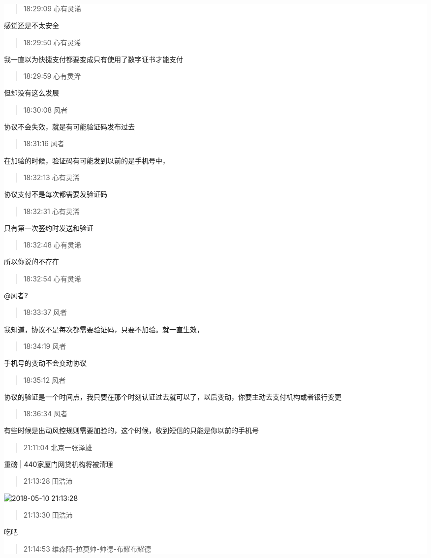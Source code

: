 > 18:29:09  心有灵浠  
   
感觉还是不太安全  
   
> 18:29:50  心有灵浠  
   
我一直以为快捷支付都要变成只有使用了数字证书才能支付  
   
> 18:29:59  心有灵浠  
   
但却没有这么发展  
   
> 18:30:08  风者  
   
协议不会失效，就是有可能验证码发布过去  
   
> 18:31:16  风者  
   
在加验的时候，验证码有可能发到以前的是手机号中，  
   
> 18:32:13  心有灵浠  
   
协议支付不是每次都需要发验证码  
   
> 18:32:31  心有灵浠  
   
只有第一次签约时发送和验证  
   
> 18:32:48  心有灵浠  
   
所以你说的不存在  
   
> 18:32:54  心有灵浠  
   
@风者?  
   
> 18:33:37  风者  
   
我知道，协议不是每次都需要验证码，只要不加验。就一直生效，  
   
> 18:34:19  风者  
   
手机号的变动不会变动协议  
   
> 18:35:12  风者  
   
协议的验证是一个时间点，我只要在那个时刻认证过去就可以了，以后变动，你要主动去支付机构或者银行变更  
   
> 18:36:34  风者  
   
有些时候是出动风控规则需要加验的，这个时候，收到短信的只能是你以前的手机号  
   
> 21:11:04  北京一张泽雄  
   
重磅 | 440家厦门网贷机构将被清理  
   
> 21:13:28  田浩沛  
   
![2018-05-10 21:13:28](http://static.cocolian.cn/img/201805/20180510_211328.png) 
   
> 21:13:30  田浩沛  
   
吃吧  
   
> 21:14:53  维森陌-拉莫帅-帅德-布耀布耀德  
   